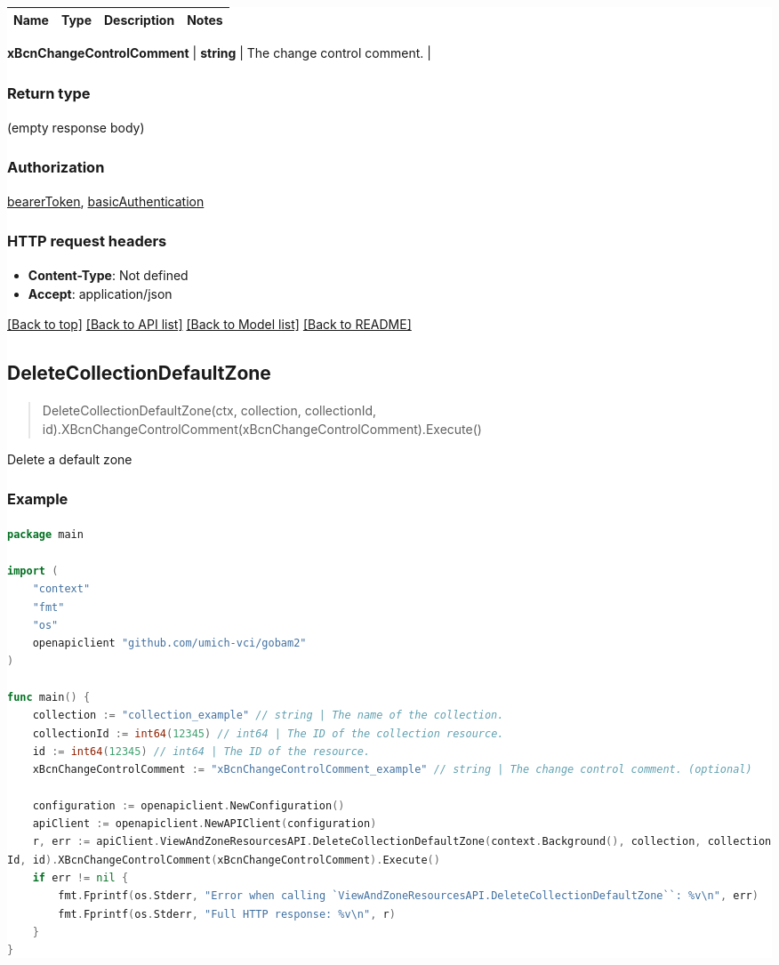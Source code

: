 
Name | Type | Description  | Notes
------------- | ------------- | ------------- | -------------



 **xBcnChangeControlComment** | **string** | The change control comment. | 

### Return type

 (empty response body)

### Authorization

[bearerToken](../README.md#bearerToken), [basicAuthentication](../README.md#basicAuthentication)

### HTTP request headers

- **Content-Type**: Not defined
- **Accept**: application/json

[[Back to top]](#) [[Back to API list]](../README.md#documentation-for-api-endpoints)
[[Back to Model list]](../README.md#documentation-for-models)
[[Back to README]](../README.md)


## DeleteCollectionDefaultZone

> DeleteCollectionDefaultZone(ctx, collection, collectionId, id).XBcnChangeControlComment(xBcnChangeControlComment).Execute()

Delete a default zone



### Example

```go
package main

import (
	"context"
	"fmt"
	"os"
	openapiclient "github.com/umich-vci/gobam2"
)

func main() {
	collection := "collection_example" // string | The name of the collection.
	collectionId := int64(12345) // int64 | The ID of the collection resource.
	id := int64(12345) // int64 | The ID of the resource.
	xBcnChangeControlComment := "xBcnChangeControlComment_example" // string | The change control comment. (optional)

	configuration := openapiclient.NewConfiguration()
	apiClient := openapiclient.NewAPIClient(configuration)
	r, err := apiClient.ViewAndZoneResourcesAPI.DeleteCollectionDefaultZone(context.Background(), collection, collectionId, id).XBcnChangeControlComment(xBcnChangeControlComment).Execute()
	if err != nil {
		fmt.Fprintf(os.Stderr, "Error when calling `ViewAndZoneResourcesAPI.DeleteCollectionDefaultZone``: %v\n", err)
		fmt.Fprintf(os.Stderr, "Full HTTP response: %v\n", r)
	}
}
```
